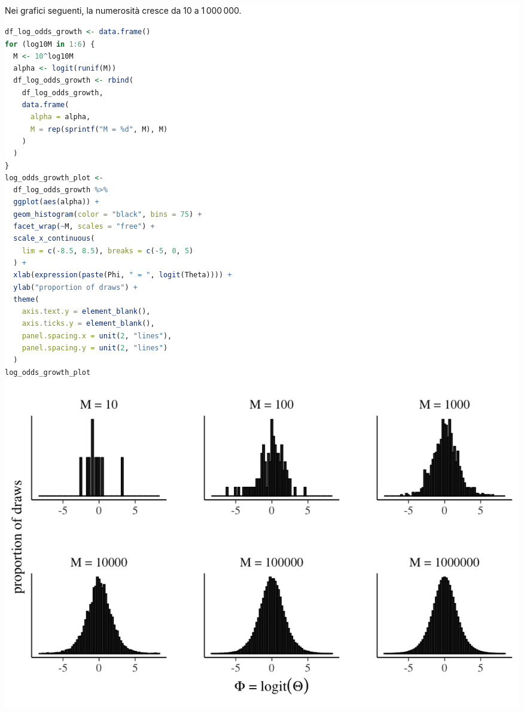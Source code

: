 Nei grafici seguenti, la numerosità cresce da $10$ a $1\,000\,000$.


```r
df_log_odds_growth <- data.frame()
for (log10M in 1:6) {
  M <- 10^log10M
  alpha <- logit(runif(M))
  df_log_odds_growth <- rbind(
    df_log_odds_growth,
    data.frame(
      alpha = alpha,
      M = rep(sprintf("M = %d", M), M)
    )
  )
}
log_odds_growth_plot <-
  df_log_odds_growth %>%
  ggplot(aes(alpha)) +
  geom_histogram(color = "black", bins = 75) +
  facet_wrap(~M, scales = "free") +
  scale_x_continuous(
    lim = c(-8.5, 8.5), breaks = c(-5, 0, 5)
  ) +
  xlab(expression(paste(Phi, " = ", logit(Theta)))) +
  ylab("proportion of draws") +
  theme(
    axis.text.y = element_blank(),
    axis.ticks.y = element_blank(),
    panel.spacing.x = unit(2, "lines"),
    panel.spacing.y = unit(2, "lines")
  )
log_odds_growth_plot
```

<div class="figure" style="text-align: center">
<img src="019_density_func_files/figure-html/unnamed-chunk-7-1.png" alt="Istogramma di $M$ campioni casuali $\Theta \sim \mbox{Uniform}(0, 1)$ trasformati in valori $\Phi = \mbox{logit}(\Theta).$ Il profilo limite dell'istogramma è evidenziato nella figura in basso a destra che è stata costruita usando $1\,000\,000$ di osservazioni." width="100%" />